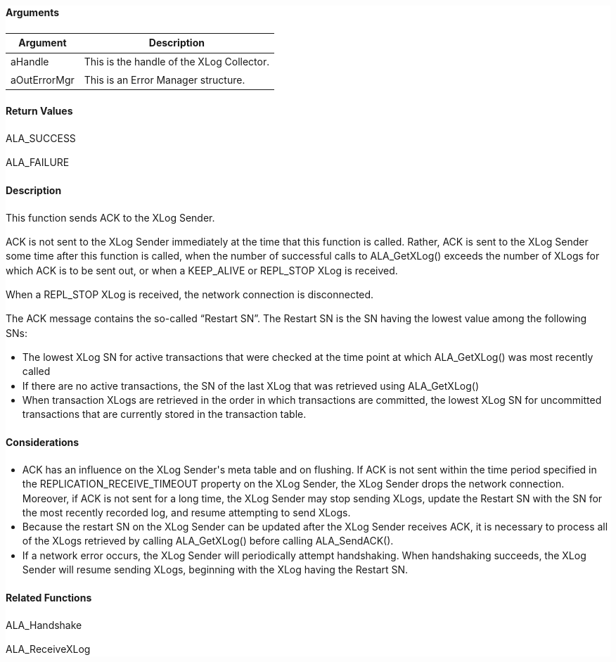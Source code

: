 

#### Arguments

| Argument     | Description                               |
| ------------ | ----------------------------------------- |
| aHandle      | This is the handle of the XLog Collector. |
| aOutErrorMgr | This is an Error Manager structure.       |

#### Return Values

ALA_SUCCESS

ALA_FAILURE

#### Description	

This function sends ACK to the XLog Sender.

ACK is not sent to the XLog Sender immediately at the time that this function is called. Rather, ACK is sent to the XLog Sender some time after this function is called, when the number of successful calls to ALA_GetXLog() exceeds the number of XLogs for which ACK is to be sent out, or when a KEEP_ALIVE or REPL_STOP XLog is received.

When a REPL_STOP XLog is received, the network connection is disconnected. 

The ACK message contains the so-called “Restart SN”. The Restart SN is the SN having the lowest value among the following SNs:

-   The lowest XLog SN for active transactions that were checked at the time point at which ALA_GetXLog() was most recently called
-   If there are no active transactions, the SN of the last XLog that was retrieved using ALA_GetXLog() 
-   When transaction XLogs are retrieved in the order in which transactions are committed, the lowest XLog SN for uncommitted transactions that are currently stored in the transaction table.

#### Considerations

-   ACK has an influence on the XLog Sender's meta table and on flushing. If ACK is not sent within the time period specified in the REPLICATION_RECEIVE_TIMEOUT property on the XLog Sender, the XLog Sender drops the network connection. Moreover, if ACK is not sent for a long time, the XLog Sender may stop sending XLogs, update the Restart SN with the SN for the most recently recorded log, and resume attempting to send XLogs. 
-   Because the restart SN on the XLog Sender can be updated after the XLog Sender receives ACK, it is necessary to process all of the XLogs retrieved by calling ALA_GetXLog() before calling ALA_SendACK(). 
-   If a network error occurs, the XLog Sender will periodically attempt handshaking. When handshaking succeeds, the XLog Sender will resume sending XLogs, beginning with the XLog having the Restart SN.

#### Related Functions

ALA_Handshake

ALA_ReceiveXLog
